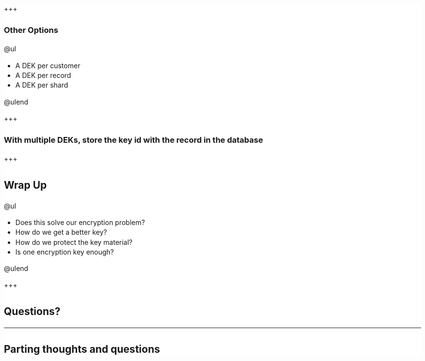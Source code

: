 +++

### Other Options

@ul

- A DEK per customer
- A DEK per record
- A DEK per shard

@ulend

+++

### With multiple DEKs, store the key id with the record in the database

+++

## Wrap Up

@ul

- Does this solve our encryption problem?
- How do we get a better key?
- How do we protect the key material?
- Is one encryption key enough?

@ulend

+++

## Questions?

---

## Parting thoughts and questions
